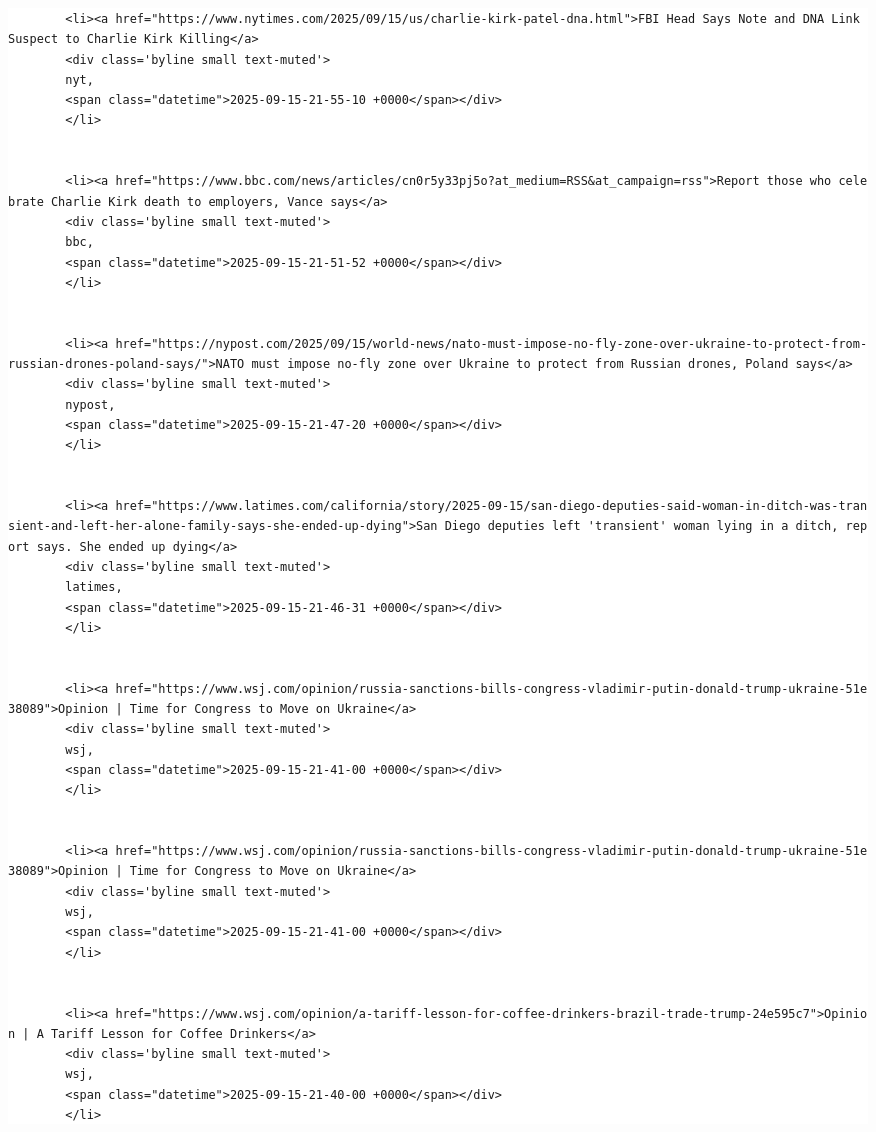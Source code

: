 
            <li><a href="https://www.nytimes.com/2025/09/15/us/charlie-kirk-patel-dna.html">FBI Head Says Note and DNA Link Suspect to Charlie Kirk Killing</a>
            <div class='byline small text-muted'>
            nyt, 
            <span class="datetime">2025-09-15-21-55-10 +0000</span></div>
            </li>
        

            <li><a href="https://www.bbc.com/news/articles/cn0r5y33pj5o?at_medium=RSS&at_campaign=rss">Report those who celebrate Charlie Kirk death to employers, Vance says</a>
            <div class='byline small text-muted'>
            bbc, 
            <span class="datetime">2025-09-15-21-51-52 +0000</span></div>
            </li>
        

            <li><a href="https://nypost.com/2025/09/15/world-news/nato-must-impose-no-fly-zone-over-ukraine-to-protect-from-russian-drones-poland-says/">NATO must impose no-fly zone over Ukraine to protect from Russian drones, Poland says</a>
            <div class='byline small text-muted'>
            nypost, 
            <span class="datetime">2025-09-15-21-47-20 +0000</span></div>
            </li>
        

            <li><a href="https://www.latimes.com/california/story/2025-09-15/san-diego-deputies-said-woman-in-ditch-was-transient-and-left-her-alone-family-says-she-ended-up-dying">San Diego deputies left 'transient' woman lying in a ditch, report says. She ended up dying</a>
            <div class='byline small text-muted'>
            latimes, 
            <span class="datetime">2025-09-15-21-46-31 +0000</span></div>
            </li>
        

            <li><a href="https://www.wsj.com/opinion/russia-sanctions-bills-congress-vladimir-putin-donald-trump-ukraine-51e38089">Opinion | Time for Congress to Move on Ukraine</a>
            <div class='byline small text-muted'>
            wsj, 
            <span class="datetime">2025-09-15-21-41-00 +0000</span></div>
            </li>
        

            <li><a href="https://www.wsj.com/opinion/russia-sanctions-bills-congress-vladimir-putin-donald-trump-ukraine-51e38089">Opinion | Time for Congress to Move on Ukraine</a>
            <div class='byline small text-muted'>
            wsj, 
            <span class="datetime">2025-09-15-21-41-00 +0000</span></div>
            </li>
        

            <li><a href="https://www.wsj.com/opinion/a-tariff-lesson-for-coffee-drinkers-brazil-trade-trump-24e595c7">Opinion | A Tariff Lesson for Coffee Drinkers</a>
            <div class='byline small text-muted'>
            wsj, 
            <span class="datetime">2025-09-15-21-40-00 +0000</span></div>
            </li>
        